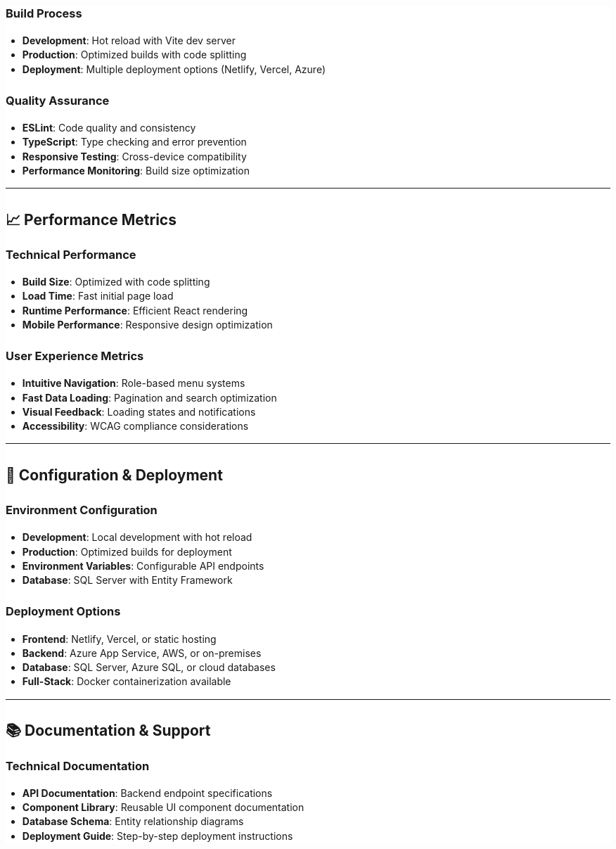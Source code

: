 ### **Build Process**
- **Development**: Hot reload with Vite dev server
- **Production**: Optimized builds with code splitting
- **Deployment**: Multiple deployment options (Netlify, Vercel, Azure)

### **Quality Assurance**
- **ESLint**: Code quality and consistency
- **TypeScript**: Type checking and error prevention
- **Responsive Testing**: Cross-device compatibility
- **Performance Monitoring**: Build size optimization

---

## 📈 Performance Metrics

### **Technical Performance**
- **Build Size**: Optimized with code splitting
- **Load Time**: Fast initial page load
- **Runtime Performance**: Efficient React rendering
- **Mobile Performance**: Responsive design optimization

### **User Experience Metrics**
- **Intuitive Navigation**: Role-based menu systems
- **Fast Data Loading**: Pagination and search optimization
- **Visual Feedback**: Loading states and notifications
- **Accessibility**: WCAG compliance considerations

---

## 🔧 Configuration & Deployment

### **Environment Configuration**
- **Development**: Local development with hot reload
- **Production**: Optimized builds for deployment
- **Environment Variables**: Configurable API endpoints
- **Database**: SQL Server with Entity Framework

### **Deployment Options**
- **Frontend**: Netlify, Vercel, or static hosting
- **Backend**: Azure App Service, AWS, or on-premises
- **Database**: SQL Server, Azure SQL, or cloud databases
- **Full-Stack**: Docker containerization available

---

## 📚 Documentation & Support

### **Technical Documentation**
- **API Documentation**: Backend endpoint specifications
- **Component Library**: Reusable UI component documentation
- **Database Schema**: Entity relationship diagrams
- **Deployment Guide**: Step-by-step deployment instructions

